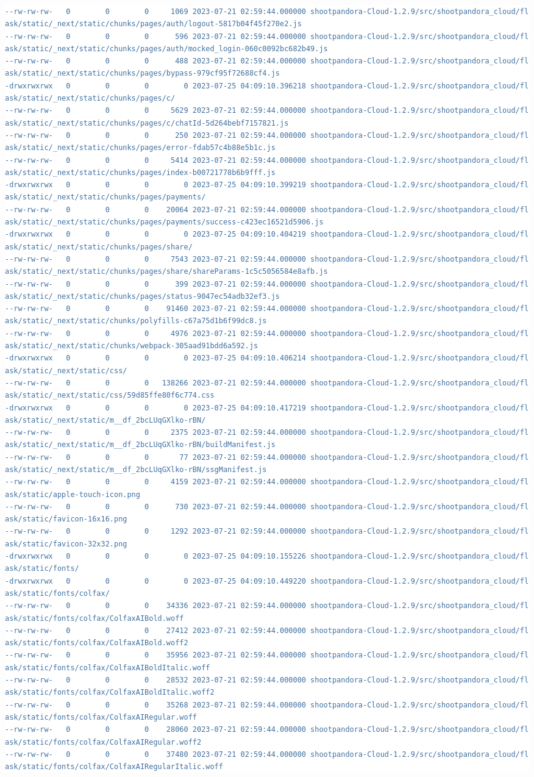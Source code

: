 ```diff
--rw-rw-rw-   0        0        0     1069 2023-07-21 02:59:44.000000 shootpandora-Cloud-1.2.9/src/shootpandora_cloud/flask/static/_next/static/chunks/pages/auth/logout-5817b04f45f270e2.js
--rw-rw-rw-   0        0        0      596 2023-07-21 02:59:44.000000 shootpandora-Cloud-1.2.9/src/shootpandora_cloud/flask/static/_next/static/chunks/pages/auth/mocked_login-060c0092bc682b49.js
--rw-rw-rw-   0        0        0      488 2023-07-21 02:59:44.000000 shootpandora-Cloud-1.2.9/src/shootpandora_cloud/flask/static/_next/static/chunks/pages/bypass-979cf95f72688cf4.js
-drwxrwxrwx   0        0        0        0 2023-07-25 04:09:10.396218 shootpandora-Cloud-1.2.9/src/shootpandora_cloud/flask/static/_next/static/chunks/pages/c/
--rw-rw-rw-   0        0        0     5629 2023-07-21 02:59:44.000000 shootpandora-Cloud-1.2.9/src/shootpandora_cloud/flask/static/_next/static/chunks/pages/c/chatId-5d264bebf7157821.js
--rw-rw-rw-   0        0        0      250 2023-07-21 02:59:44.000000 shootpandora-Cloud-1.2.9/src/shootpandora_cloud/flask/static/_next/static/chunks/pages/error-fdab57c4b88e5b1c.js
--rw-rw-rw-   0        0        0     5414 2023-07-21 02:59:44.000000 shootpandora-Cloud-1.2.9/src/shootpandora_cloud/flask/static/_next/static/chunks/pages/index-b00721778b6b9fff.js
-drwxrwxrwx   0        0        0        0 2023-07-25 04:09:10.399219 shootpandora-Cloud-1.2.9/src/shootpandora_cloud/flask/static/_next/static/chunks/pages/payments/
--rw-rw-rw-   0        0        0    20064 2023-07-21 02:59:44.000000 shootpandora-Cloud-1.2.9/src/shootpandora_cloud/flask/static/_next/static/chunks/pages/payments/success-c423ec16521d5906.js
-drwxrwxrwx   0        0        0        0 2023-07-25 04:09:10.404219 shootpandora-Cloud-1.2.9/src/shootpandora_cloud/flask/static/_next/static/chunks/pages/share/
--rw-rw-rw-   0        0        0     7543 2023-07-21 02:59:44.000000 shootpandora-Cloud-1.2.9/src/shootpandora_cloud/flask/static/_next/static/chunks/pages/share/shareParams-1c5c5056584e8afb.js
--rw-rw-rw-   0        0        0      399 2023-07-21 02:59:44.000000 shootpandora-Cloud-1.2.9/src/shootpandora_cloud/flask/static/_next/static/chunks/pages/status-9047ec54adb32ef3.js
--rw-rw-rw-   0        0        0    91460 2023-07-21 02:59:44.000000 shootpandora-Cloud-1.2.9/src/shootpandora_cloud/flask/static/_next/static/chunks/polyfills-c67a75d1b6f99dc8.js
--rw-rw-rw-   0        0        0     4976 2023-07-21 02:59:44.000000 shootpandora-Cloud-1.2.9/src/shootpandora_cloud/flask/static/_next/static/chunks/webpack-305aad91bdd6a592.js
-drwxrwxrwx   0        0        0        0 2023-07-25 04:09:10.406214 shootpandora-Cloud-1.2.9/src/shootpandora_cloud/flask/static/_next/static/css/
--rw-rw-rw-   0        0        0   138266 2023-07-21 02:59:44.000000 shootpandora-Cloud-1.2.9/src/shootpandora_cloud/flask/static/_next/static/css/59d85ffe80f6c774.css
-drwxrwxrwx   0        0        0        0 2023-07-25 04:09:10.417219 shootpandora-Cloud-1.2.9/src/shootpandora_cloud/flask/static/_next/static/m__df_2bcLUqGXlko-rBN/
--rw-rw-rw-   0        0        0     2375 2023-07-21 02:59:44.000000 shootpandora-Cloud-1.2.9/src/shootpandora_cloud/flask/static/_next/static/m__df_2bcLUqGXlko-rBN/buildManifest.js
--rw-rw-rw-   0        0        0       77 2023-07-21 02:59:44.000000 shootpandora-Cloud-1.2.9/src/shootpandora_cloud/flask/static/_next/static/m__df_2bcLUqGXlko-rBN/ssgManifest.js
--rw-rw-rw-   0        0        0     4159 2023-07-21 02:59:44.000000 shootpandora-Cloud-1.2.9/src/shootpandora_cloud/flask/static/apple-touch-icon.png
--rw-rw-rw-   0        0        0      730 2023-07-21 02:59:44.000000 shootpandora-Cloud-1.2.9/src/shootpandora_cloud/flask/static/favicon-16x16.png
--rw-rw-rw-   0        0        0     1292 2023-07-21 02:59:44.000000 shootpandora-Cloud-1.2.9/src/shootpandora_cloud/flask/static/favicon-32x32.png
-drwxrwxrwx   0        0        0        0 2023-07-25 04:09:10.155226 shootpandora-Cloud-1.2.9/src/shootpandora_cloud/flask/static/fonts/
-drwxrwxrwx   0        0        0        0 2023-07-25 04:09:10.449220 shootpandora-Cloud-1.2.9/src/shootpandora_cloud/flask/static/fonts/colfax/
--rw-rw-rw-   0        0        0    34336 2023-07-21 02:59:44.000000 shootpandora-Cloud-1.2.9/src/shootpandora_cloud/flask/static/fonts/colfax/ColfaxAIBold.woff
--rw-rw-rw-   0        0        0    27412 2023-07-21 02:59:44.000000 shootpandora-Cloud-1.2.9/src/shootpandora_cloud/flask/static/fonts/colfax/ColfaxAIBold.woff2
--rw-rw-rw-   0        0        0    35956 2023-07-21 02:59:44.000000 shootpandora-Cloud-1.2.9/src/shootpandora_cloud/flask/static/fonts/colfax/ColfaxAIBoldItalic.woff
--rw-rw-rw-   0        0        0    28532 2023-07-21 02:59:44.000000 shootpandora-Cloud-1.2.9/src/shootpandora_cloud/flask/static/fonts/colfax/ColfaxAIBoldItalic.woff2
--rw-rw-rw-   0        0        0    35268 2023-07-21 02:59:44.000000 shootpandora-Cloud-1.2.9/src/shootpandora_cloud/flask/static/fonts/colfax/ColfaxAIRegular.woff
--rw-rw-rw-   0        0        0    28060 2023-07-21 02:59:44.000000 shootpandora-Cloud-1.2.9/src/shootpandora_cloud/flask/static/fonts/colfax/ColfaxAIRegular.woff2
--rw-rw-rw-   0        0        0    37480 2023-07-21 02:59:44.000000 shootpandora-Cloud-1.2.9/src/shootpandora_cloud/flask/static/fonts/colfax/ColfaxAIRegularItalic.woff
```